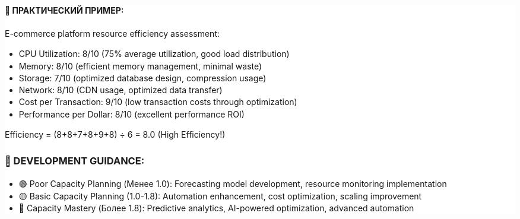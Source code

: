 #### 🎯 ПРАКТИЧЕСКИЙ ПРИМЕР:
E-commerce platform resource efficiency assessment:
- CPU Utilization: 8/10 (75% average utilization, good load distribution)
- Memory: 8/10 (efficient memory management, minimal waste)
- Storage: 7/10 (optimized database design, compression usage)
- Network: 8/10 (CDN usage, optimized data transfer)
- Cost per Transaction: 9/10 (low transaction costs through optimization)
- Performance per Dollar: 8/10 (excellent performance ROI)

Efficiency = (8+8+7+8+9+8) ÷ 6 = 8.0 (High Efficiency!)

### 🎯 DEVELOPMENT GUIDANCE:
- 🟢 Poor Capacity Planning (Менее 1.0): Forecasting model development, resource monitoring implementation
- 🟡 Basic Capacity Planning (1.0-1.8): Automation enhancement, cost optimization, scaling improvement
- 🔴 Capacity Mastery (Более 1.8): Predictive analytics, AI-powered optimization, advanced automation 